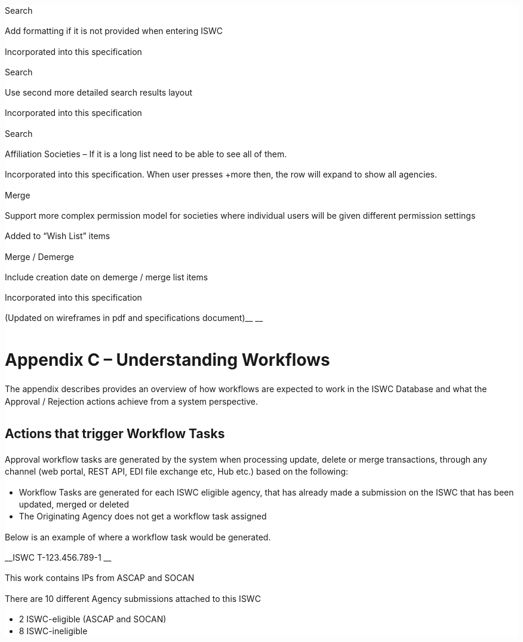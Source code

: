 Search

Add formatting if it is not provided when entering ISWC

Incorporated into this specification

Search

Use second more detailed search results layout

Incorporated into this specification

Search

Affiliation Societies – If it is a long list need to be able to see all of them\.

Incorporated into this specification\.  When user presses \+more then, the row will expand to show all agencies\.  

Merge

Support more complex permission model for societies where individual users will be given different permission settings

Added to “Wish List” items 

Merge / Demerge

Include creation date on demerge / merge list items

Incorporated into this specification

\(Updated on wireframes in pdf and specifications document\)__  __

# Appendix C – Understanding Workflows 

The appendix describes provides an overview of how workflows are expected to work in the ISWC Database and what the Approval / Rejection actions achieve from a system perspective\. 

## Actions that trigger Workflow Tasks

Approval workflow tasks are generated by the system when processing update, delete or merge transactions, through any channel \(web portal, REST API, EDI file exchange etc, Hub etc\.\) based on the following:

- Workflow Tasks are generated for each ISWC eligible agency, that has already made a submission on the ISWC that has been updated, merged or deleted
- The Originating Agency does not get a workflow task assigned 

Below is an example of where a workflow task would be generated\.

__ISWC T\-123\.456\.789\-1 __

This work contains IPs from ASCAP and SOCAN

There are 10 different Agency submissions attached to this ISWC

- 2 ISWC\-eligible \(ASCAP and SOCAN\)
- 8 ISWC\-ineligible
